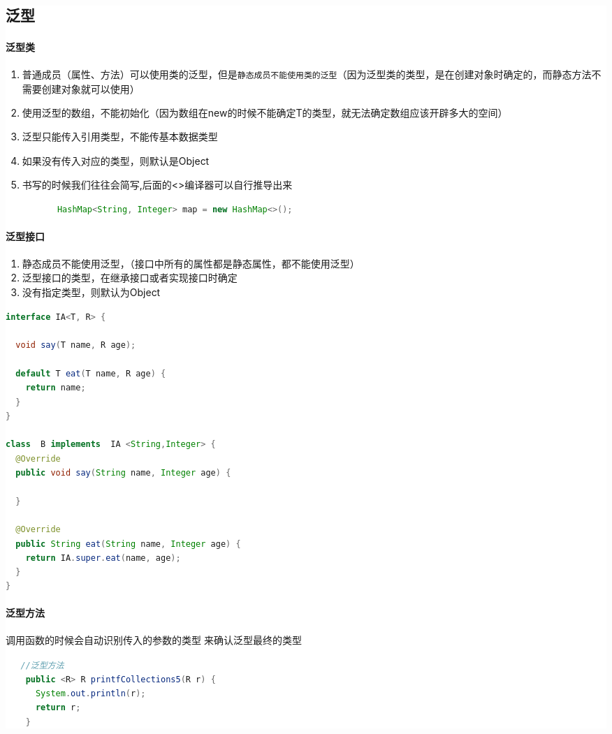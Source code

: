 ## 泛型



#### 泛型类

1. 普通成员（属性、方法）可以使用类的泛型，但是`静态成员不能使用类的泛型`（因为泛型类的类型，是在创建对象时确定的，而静态方法不需要创建对象就可以使用）

2. 使用泛型的数组，不能初始化（因为数组在new的时候不能确定T的类型，就无法确定数组应该开辟多大的空间）

3. 泛型只能传入引用类型，不能传基本数据类型

4. 如果没有传入对应的类型，则默认是Object

5. 书写的时候我们往往会简写,后面的<>编译器可以自行推导出来

   ```java
          HashMap<String, Integer> map = new HashMap<>();
   ```

   

#### 泛型接口

1. 静态成员不能使用泛型，（接口中所有的属性都是静态属性，都不能使用泛型）
2. 泛型接口的类型，在继承接口或者实现接口时确定
3. 没有指定类型，则默认为Object

```java
interface IA<T, R> {

  void say(T name, R age);

  default T eat(T name, R age) {
    return name;
  }
}

class  B implements  IA <String,Integer> {
  @Override
  public void say(String name, Integer age) {

  }

  @Override
  public String eat(String name, Integer age) {
    return IA.super.eat(name, age);
  }
}

```

#### 泛型方法

调用函数的时候会自动识别传入的参数的类型 来确认泛型最终的类型

```java
   //泛型方法
    public <R> R printfCollections5(R r) {
      System.out.println(r);
      return r;
    }
```
